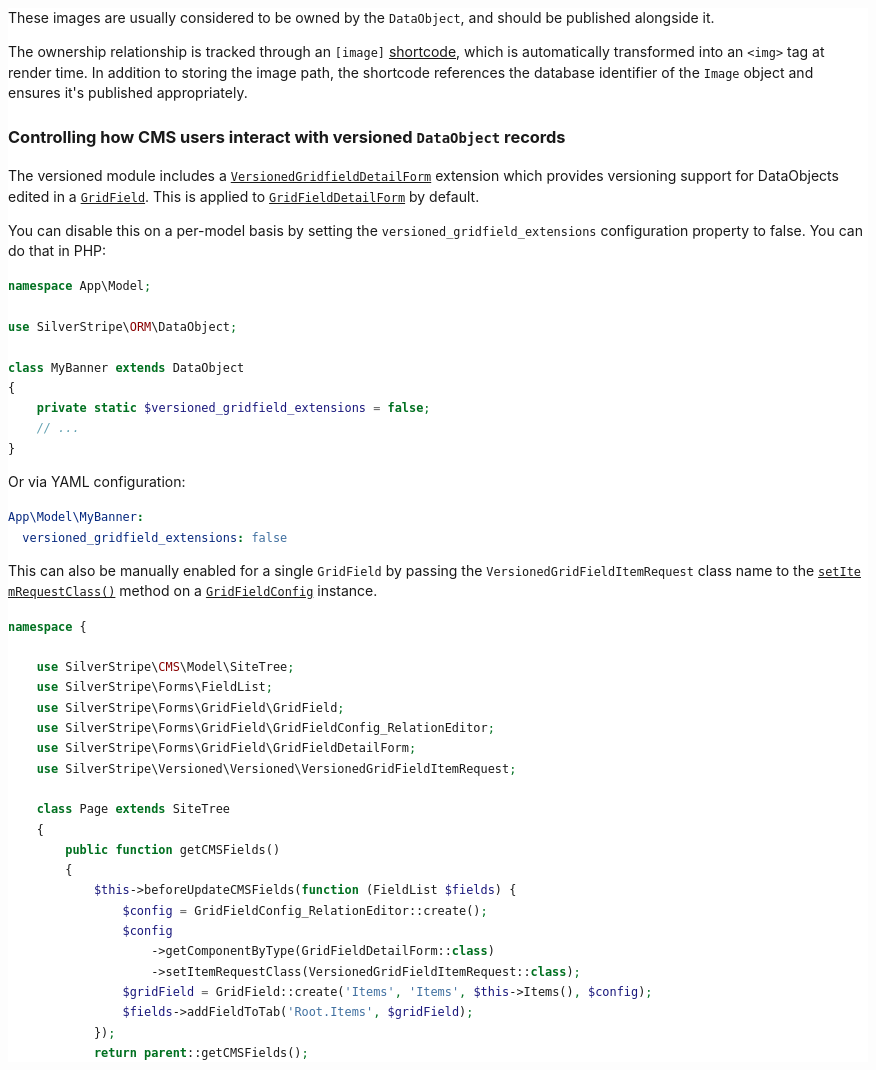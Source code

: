 These images are usually considered to be owned by the `DataObject`, and should be published alongside it.

The ownership relationship is tracked through an `[image]` [shortcode](/developer-guides/extending/shortcodes),
which is automatically transformed into an `<img>` tag at render time. In addition to storing the image path,
the shortcode references the database identifier of the `Image` object and ensures it's published appropriately.

### Controlling how CMS users interact with versioned `DataObject` records

The versioned module includes a [`VersionedGridfieldDetailForm`](api:SilverStripe\Versioned\Versioned\VersionedGridFieldDetailForm) extension which provides versioning support for DataObjects edited in a [`GridField`](api:SilverStripe\Forms\GridField\GridField). This is applied to [`GridFieldDetailForm`](api:SilverStripe\Forms\GridField\GridFieldDetailForm) by default.

You can disable this on a per-model basis by setting the `versioned_gridfield_extensions` configuration property to false. You can do that in PHP:

```php
namespace App\Model;

use SilverStripe\ORM\DataObject;

class MyBanner extends DataObject
{
    private static $versioned_gridfield_extensions = false;
    // ...
}
```

Or via YAML configuration:

```yml
App\Model\MyBanner:
  versioned_gridfield_extensions: false
```

This can also be manually enabled for a single `GridField` by passing the `VersionedGridFieldItemRequest` class name to the [`setItemRequestClass()`](api:SilverStripe\Forms\GridField\GridFieldConfig::setItemRequestClass()) method on a [`GridFieldConfig`](api:SilverStripe\Forms\GridField\GridFieldConfig) instance.

```php
namespace {

    use SilverStripe\CMS\Model\SiteTree;
    use SilverStripe\Forms\FieldList;
    use SilverStripe\Forms\GridField\GridField;
    use SilverStripe\Forms\GridField\GridFieldConfig_RelationEditor;
    use SilverStripe\Forms\GridField\GridFieldDetailForm;
    use SilverStripe\Versioned\Versioned\VersionedGridFieldItemRequest;

    class Page extends SiteTree
    {
        public function getCMSFields()
        {
            $this->beforeUpdateCMSFields(function (FieldList $fields) {
                $config = GridFieldConfig_RelationEditor::create();
                $config
                    ->getComponentByType(GridFieldDetailForm::class)
                    ->setItemRequestClass(VersionedGridFieldItemRequest::class);
                $gridField = GridField::create('Items', 'Items', $this->Items(), $config);
                $fields->addFieldToTab('Root.Items', $gridField);
            });
            return parent::getCMSFields();
```